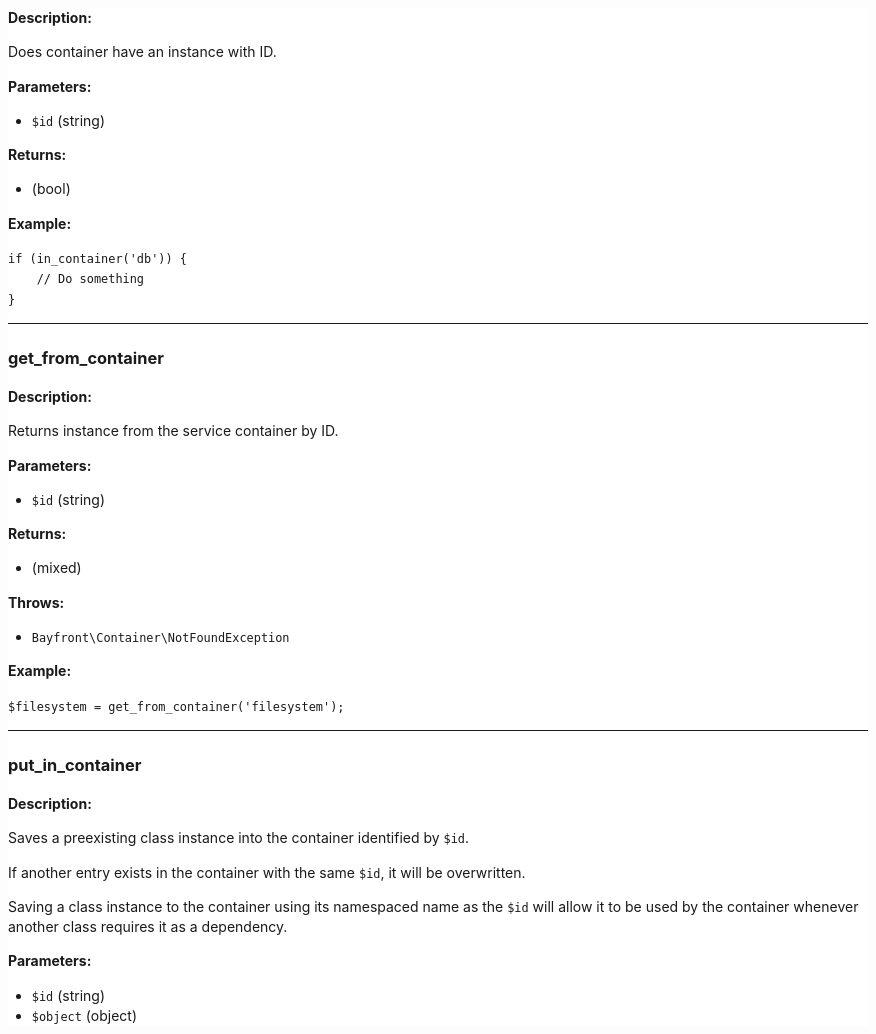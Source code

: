 **Description:**

Does container have an instance with ID.

**Parameters:**

- `$id` (string)

**Returns:**

- (bool)

**Example:**

```
if (in_container('db')) {
    // Do something
}
```

<hr />

### get_from_container

**Description:**

Returns instance from the service container by ID.

**Parameters:**

- `$id` (string)

**Returns:**

- (mixed)

**Throws:**

- `Bayfront\Container\NotFoundException`

**Example:**

```
$filesystem = get_from_container('filesystem');
```

<hr />

### put_in_container

**Description:**

Saves a preexisting class instance into the container identified by `$id`.

If another entry exists in the container with the same `$id`, it will be overwritten.

Saving a class instance to the container using its namespaced name as the `$id`
will allow it to be used by the container whenever another class requires it as a dependency.

**Parameters:**

- `$id` (string)
- `$object` (object)

